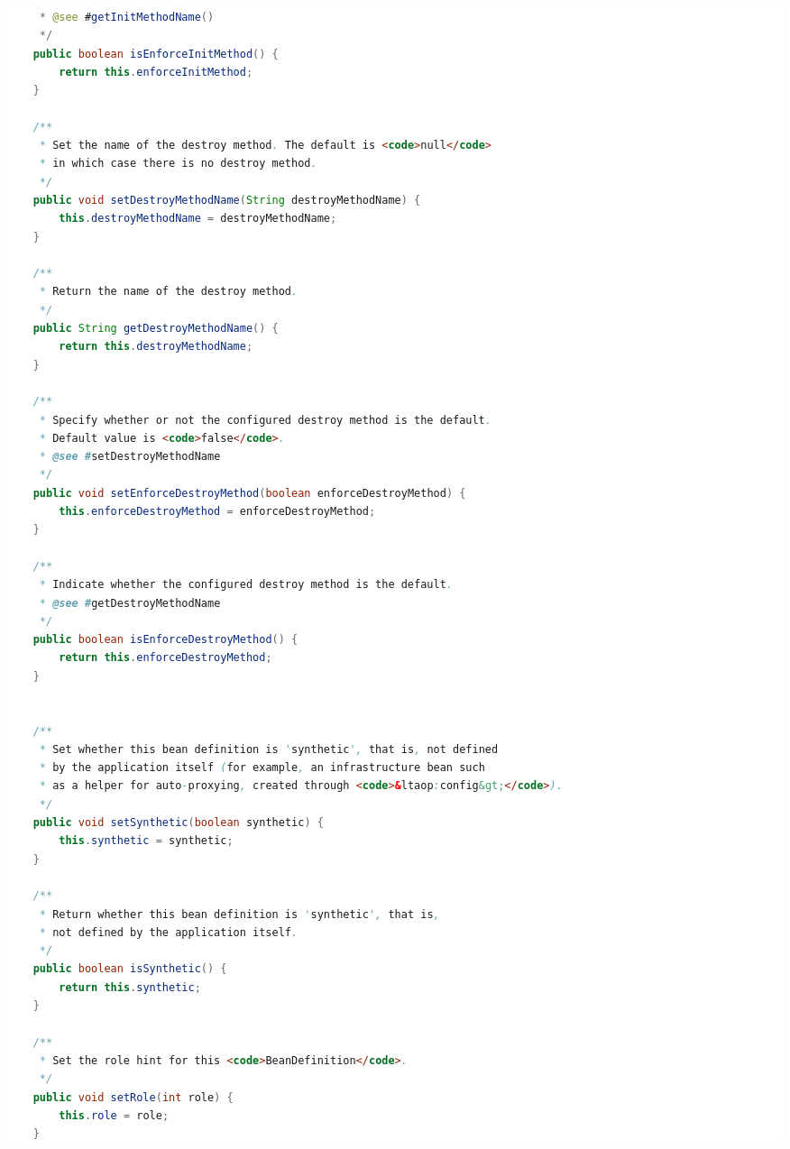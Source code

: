 ```java
	 * @see #getInitMethodName()
	 */
	public boolean isEnforceInitMethod() {
		return this.enforceInitMethod;
	}

	/**
	 * Set the name of the destroy method. The default is <code>null</code>
	 * in which case there is no destroy method.
	 */
	public void setDestroyMethodName(String destroyMethodName) {
		this.destroyMethodName = destroyMethodName;
	}

	/**
	 * Return the name of the destroy method.
	 */
	public String getDestroyMethodName() {
		return this.destroyMethodName;
	}

	/**
	 * Specify whether or not the configured destroy method is the default.
	 * Default value is <code>false</code>.
	 * @see #setDestroyMethodName
	 */
	public void setEnforceDestroyMethod(boolean enforceDestroyMethod) {
		this.enforceDestroyMethod = enforceDestroyMethod;
	}

	/**
	 * Indicate whether the configured destroy method is the default.
	 * @see #getDestroyMethodName
	 */
	public boolean isEnforceDestroyMethod() {
		return this.enforceDestroyMethod;
	}


	/**
	 * Set whether this bean definition is 'synthetic', that is, not defined
	 * by the application itself (for example, an infrastructure bean such
	 * as a helper for auto-proxying, created through <code>&ltaop:config&gt;</code>).
	 */
	public void setSynthetic(boolean synthetic) {
		this.synthetic = synthetic;
	}

	/**
	 * Return whether this bean definition is 'synthetic', that is,
	 * not defined by the application itself.
	 */
	public boolean isSynthetic() {
		return this.synthetic;
	}

	/**
	 * Set the role hint for this <code>BeanDefinition</code>.
	 */
	public void setRole(int role) {
		this.role = role;
	}

```